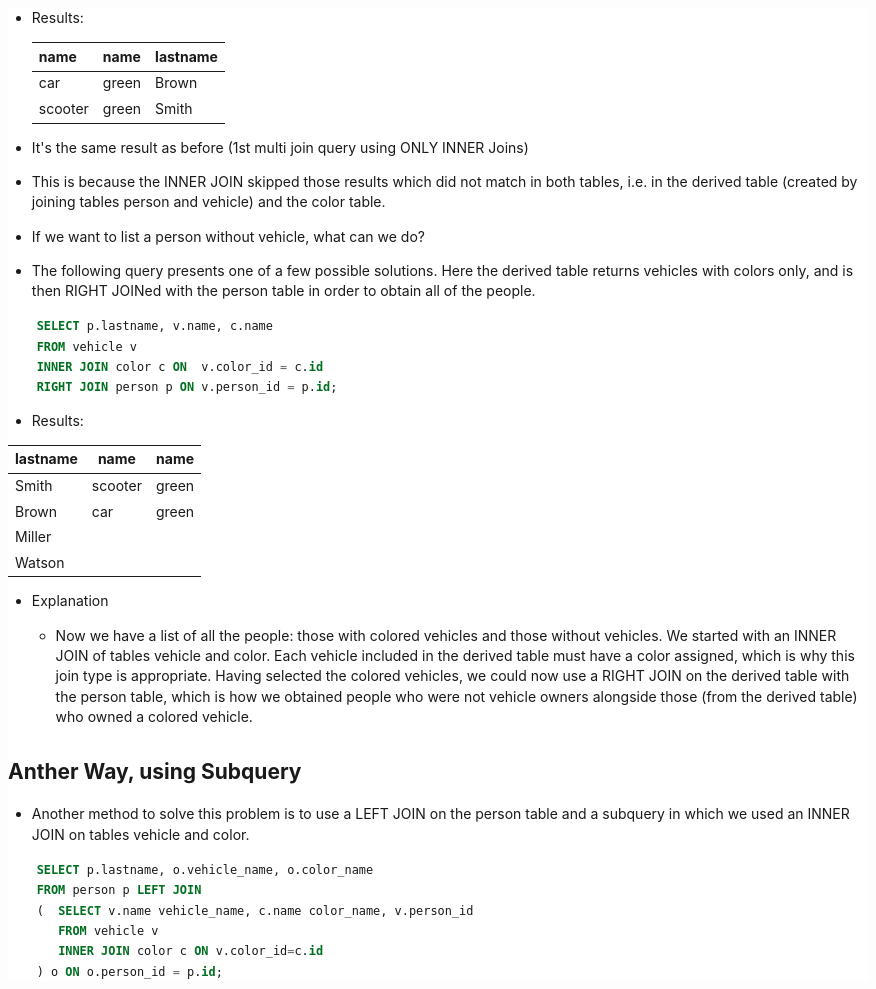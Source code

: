 - Results:

    |name|name|lastname|
    |--|--|--|
    |car|green|Brown|
    |scooter|green|Smith|

- It's the same result as before (1st multi join query using ONLY INNER Joins)

- This is because the INNER JOIN skipped those results which did not match in both tables, i.e. in the derived table (created by joining tables person and vehicle) and the color table.

- If we want to list a person without vehicle, what can we do?

- The following query presents one of a few possible solutions. Here the derived table returns vehicles with colors only, and is then RIGHT JOINed with the person table in order to obtain all of the people.

```sql
    SELECT p.lastname, v.name, c.name
    FROM vehicle v
    INNER JOIN color c ON  v.color_id = c.id
    RIGHT JOIN person p ON v.person_id = p.id;
```

- Results:

|lastname|name|name|
|---|---|---|
|Smith|scooter|green|
|Brown|car|green|
|Miller|||
|Watson|||

- Explanation

    * Now we have a list of all the people: those with colored vehicles and those without vehicles. We started with an INNER JOIN of tables vehicle and color. Each vehicle included in the derived table must have a color assigned, which is why this join type is appropriate. Having selected the colored vehicles, we could now use a RIGHT JOIN on the derived table with the person table, which is how we obtained people who were not vehicle owners alongside those (from the derived table) who owned a colored vehicle.

## Anther Way, using Subquery

- Another method to solve this problem is to use a LEFT JOIN on the person table and a subquery in which we used an INNER JOIN on tables vehicle and color.

```sql
    SELECT p.lastname, o.vehicle_name, o.color_name
    FROM person p LEFT JOIN
    (  SELECT v.name vehicle_name, c.name color_name, v.person_id
       FROM vehicle v
       INNER JOIN color c ON v.color_id=c.id
    ) o ON o.person_id = p.id;
```
